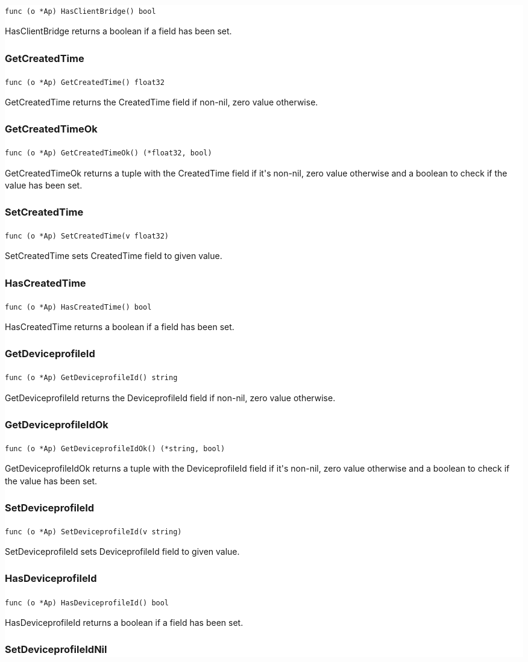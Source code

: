 `func (o *Ap) HasClientBridge() bool`

HasClientBridge returns a boolean if a field has been set.

### GetCreatedTime

`func (o *Ap) GetCreatedTime() float32`

GetCreatedTime returns the CreatedTime field if non-nil, zero value otherwise.

### GetCreatedTimeOk

`func (o *Ap) GetCreatedTimeOk() (*float32, bool)`

GetCreatedTimeOk returns a tuple with the CreatedTime field if it's non-nil, zero value otherwise
and a boolean to check if the value has been set.

### SetCreatedTime

`func (o *Ap) SetCreatedTime(v float32)`

SetCreatedTime sets CreatedTime field to given value.

### HasCreatedTime

`func (o *Ap) HasCreatedTime() bool`

HasCreatedTime returns a boolean if a field has been set.

### GetDeviceprofileId

`func (o *Ap) GetDeviceprofileId() string`

GetDeviceprofileId returns the DeviceprofileId field if non-nil, zero value otherwise.

### GetDeviceprofileIdOk

`func (o *Ap) GetDeviceprofileIdOk() (*string, bool)`

GetDeviceprofileIdOk returns a tuple with the DeviceprofileId field if it's non-nil, zero value otherwise
and a boolean to check if the value has been set.

### SetDeviceprofileId

`func (o *Ap) SetDeviceprofileId(v string)`

SetDeviceprofileId sets DeviceprofileId field to given value.

### HasDeviceprofileId

`func (o *Ap) HasDeviceprofileId() bool`

HasDeviceprofileId returns a boolean if a field has been set.

### SetDeviceprofileIdNil
